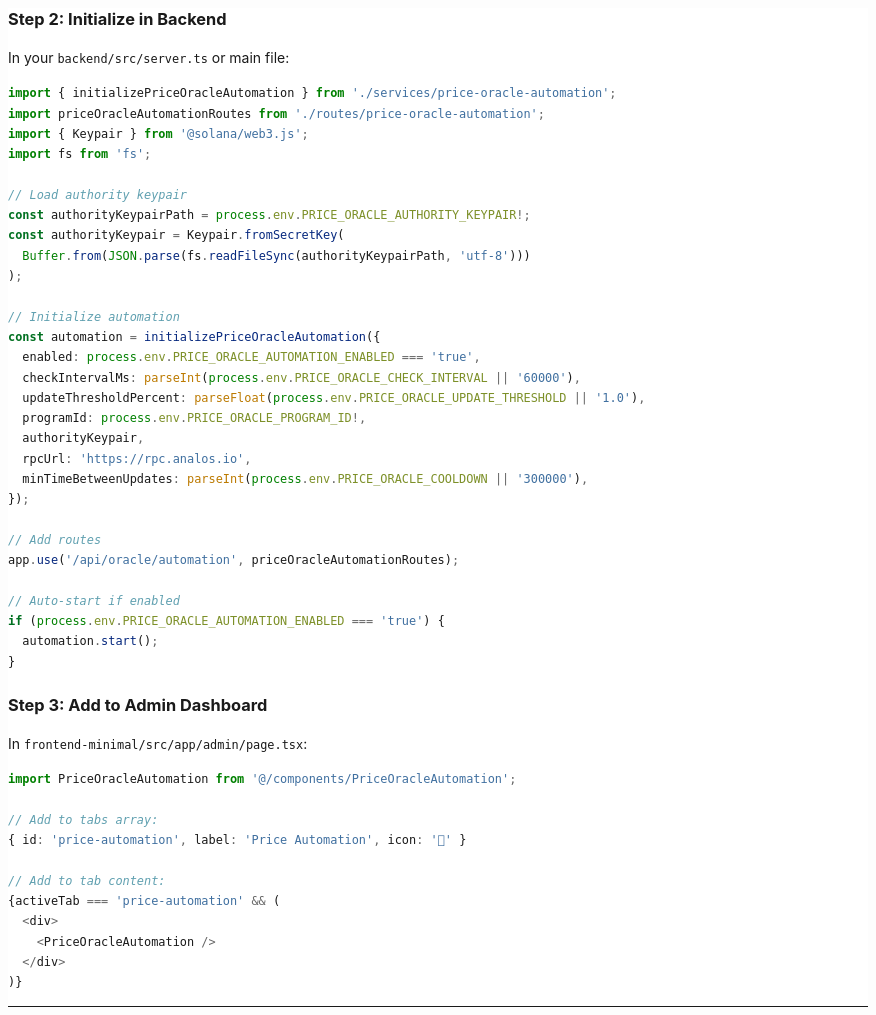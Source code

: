 ### **Step 2: Initialize in Backend**

In your `backend/src/server.ts` or main file:

```typescript
import { initializePriceOracleAutomation } from './services/price-oracle-automation';
import priceOracleAutomationRoutes from './routes/price-oracle-automation';
import { Keypair } from '@solana/web3.js';
import fs from 'fs';

// Load authority keypair
const authorityKeypairPath = process.env.PRICE_ORACLE_AUTHORITY_KEYPAIR!;
const authorityKeypair = Keypair.fromSecretKey(
  Buffer.from(JSON.parse(fs.readFileSync(authorityKeypairPath, 'utf-8')))
);

// Initialize automation
const automation = initializePriceOracleAutomation({
  enabled: process.env.PRICE_ORACLE_AUTOMATION_ENABLED === 'true',
  checkIntervalMs: parseInt(process.env.PRICE_ORACLE_CHECK_INTERVAL || '60000'),
  updateThresholdPercent: parseFloat(process.env.PRICE_ORACLE_UPDATE_THRESHOLD || '1.0'),
  programId: process.env.PRICE_ORACLE_PROGRAM_ID!,
  authorityKeypair,
  rpcUrl: 'https://rpc.analos.io',
  minTimeBetweenUpdates: parseInt(process.env.PRICE_ORACLE_COOLDOWN || '300000'),
});

// Add routes
app.use('/api/oracle/automation', priceOracleAutomationRoutes);

// Auto-start if enabled
if (process.env.PRICE_ORACLE_AUTOMATION_ENABLED === 'true') {
  automation.start();
}
```

### **Step 3: Add to Admin Dashboard**

In `frontend-minimal/src/app/admin/page.tsx`:

```typescript
import PriceOracleAutomation from '@/components/PriceOracleAutomation';

// Add to tabs array:
{ id: 'price-automation', label: 'Price Automation', icon: '🤖' }

// Add to tab content:
{activeTab === 'price-automation' && (
  <div>
    <PriceOracleAutomation />
  </div>
)}
```

---